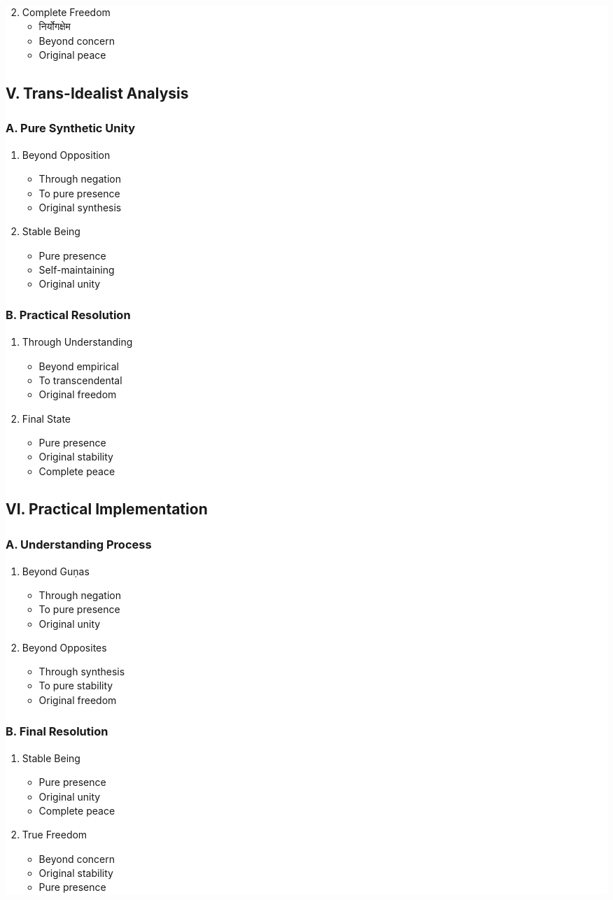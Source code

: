 2. Complete Freedom
   - निर्योगक्षेम
   - Beyond concern
   - Original peace

## V. Trans-Idealist Analysis

### A. Pure Synthetic Unity
1. Beyond Opposition
   - Through negation
   - To pure presence
   - Original synthesis

2. Stable Being
   - Pure presence
   - Self-maintaining
   - Original unity

### B. Practical Resolution
1. Through Understanding
   - Beyond empirical
   - To transcendental
   - Original freedom

2. Final State
   - Pure presence
   - Original stability
   - Complete peace

## VI. Practical Implementation

### A. Understanding Process
1. Beyond Guṇas
   - Through negation
   - To pure presence
   - Original unity

2. Beyond Opposites
   - Through synthesis
   - To pure stability
   - Original freedom

### B. Final Resolution
1. Stable Being
   - Pure presence
   - Original unity
   - Complete peace

2. True Freedom
   - Beyond concern
   - Original stability
   - Pure presence
